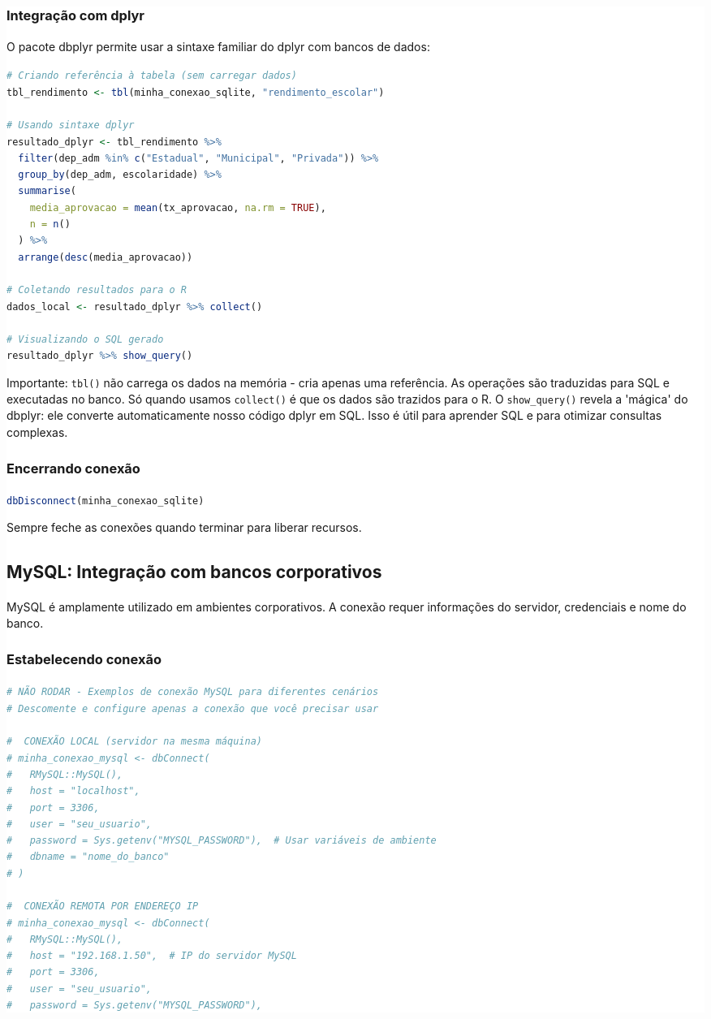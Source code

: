 ### Integração com dplyr

O pacote dbplyr permite usar a sintaxe familiar do dplyr com bancos de dados:

```r
# Criando referência à tabela (sem carregar dados)
tbl_rendimento <- tbl(minha_conexao_sqlite, "rendimento_escolar")

# Usando sintaxe dplyr
resultado_dplyr <- tbl_rendimento %>% 
  filter(dep_adm %in% c("Estadual", "Municipal", "Privada")) %>% 
  group_by(dep_adm, escolaridade) %>% 
  summarise(
    media_aprovacao = mean(tx_aprovacao, na.rm = TRUE),
    n = n()
  ) %>% 
  arrange(desc(media_aprovacao))

# Coletando resultados para o R
dados_local <- resultado_dplyr %>% collect()

# Visualizando o SQL gerado
resultado_dplyr %>% show_query()
```

Importante: `tbl()` não carrega os dados na memória - cria apenas uma referência. As operações são traduzidas para SQL e executadas no banco. Só quando usamos `collect()` é que os dados são trazidos para o R. O `show_query()` revela a 'mágica' do dbplyr: ele converte automaticamente nosso código dplyr em SQL. Isso é útil para aprender SQL e para otimizar consultas complexas.

### Encerrando conexão

```r
dbDisconnect(minha_conexao_sqlite)
```

Sempre feche as conexões quando terminar para liberar recursos.

## MySQL: Integração com bancos corporativos

MySQL é amplamente utilizado em ambientes corporativos. A conexão requer informações do servidor, credenciais e nome do banco.

### Estabelecendo conexão

```r
# NÃO RODAR - Exemplos de conexão MySQL para diferentes cenários
# Descomente e configure apenas a conexão que você precisar usar

#  CONEXÃO LOCAL (servidor na mesma máquina) 
# minha_conexao_mysql <- dbConnect(
#   RMySQL::MySQL(),
#   host = "localhost",
#   port = 3306,
#   user = "seu_usuario",
#   password = Sys.getenv("MYSQL_PASSWORD"),  # Usar variáveis de ambiente
#   dbname = "nome_do_banco"
# )

#  CONEXÃO REMOTA POR ENDEREÇO IP 
# minha_conexao_mysql <- dbConnect(
#   RMySQL::MySQL(),
#   host = "192.168.1.50",  # IP do servidor MySQL
#   port = 3306,
#   user = "seu_usuario",
#   password = Sys.getenv("MYSQL_PASSWORD"),
```